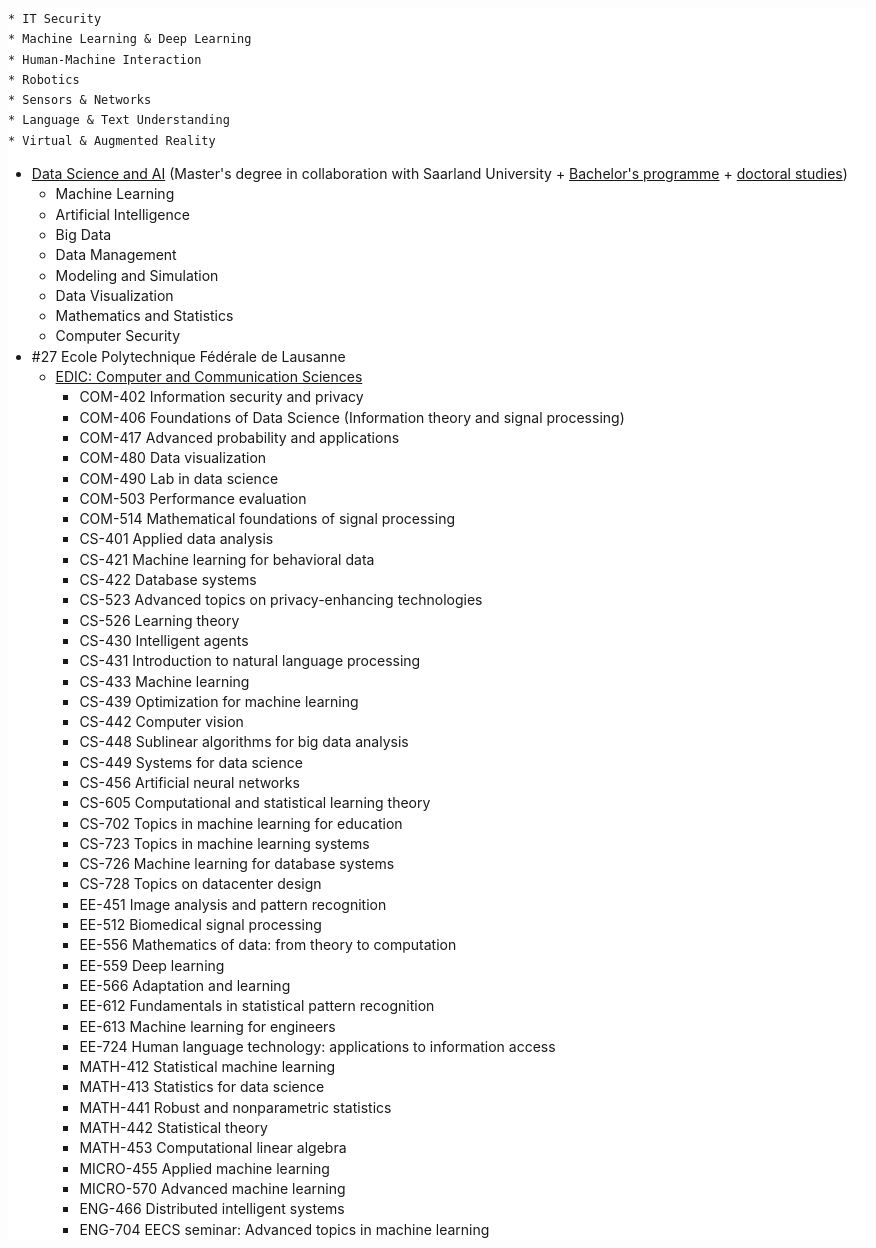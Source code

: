    * IT Security
    * Machine Learning & Deep Learning
    * Human-Machine Interaction
    * Robotics
    * Sensors & Networks
    * Language & Text Understanding
    * Virtual & Augmented Reality
  * [Data Science and AI](https://saarland-informatics-campus.de/en/studium-studies/data-science-and-artificial-intelligence-master/) \(Master's degree in collaboration with Saarland University + [Bachelor's programme](https://saarland-informatics-campus.de/en/computerscience-course/) + [doctoral studies](https://saarland-informatics-campus.de/en/forschung-research/#doctoral-studies)\)
    * Machine Learning
    * Artificial Intelligence
    * Big Data
    * Data Management
    * Modeling and Simulation
    * Data Visualization
    * Mathematics and Statistics
    * Computer Security
* \#27 Ecole Polytechnique Fédérale de Lausanne
  * [EDIC: Computer and Communication Sciences](https://www.epfl.ch/education/phd/edic-computer-and-communication-sciences/edic-computer-and-communication-sciences/edic-course-book/)
    * COM-402   Information security and privacy
    * COM-406   Foundations of Data Science \(Information theory and signal processing\)
    * COM-417   Advanced probability and applications
    * COM-480   Data visualization
    * COM-490   Lab in data science
    * COM-503   Performance evaluation
    * COM-514   Mathematical foundations of signal processing
    * CS-401    Applied data analysis
    * CS-421    Machine learning for behavioral data
    * CS-422    Database systems
    * CS-523    Advanced topics on privacy-enhancing technologies
    * CS-526    Learning theory
    * CS-430    Intelligent agents
    * CS-431    Introduction to natural language processing
    * CS-433    Machine learning
    * CS-439    Optimization for machine learning
    * CS-442    Computer vision
    * CS-448    Sublinear algorithms for big data analysis
    * CS-449    Systems for data science
    * CS-456    Artificial neural networks
    * CS-605    Computational and statistical learning theory
    * CS-702    Topics in machine learning for education
    * CS-723    Topics in machine learning systems
    * CS-726    Machine learning for database systems
    * CS-728    Topics on datacenter design
    * EE-451    Image analysis and pattern recognition
    * EE-512    Biomedical signal processing
    * EE-556    Mathematics of data: from theory to computation
    * EE-559    Deep learning
    * EE-566    Adaptation and learning
    * EE-612    Fundamentals in statistical pattern recognition
    * EE-613    Machine learning for engineers
    * EE-724    Human language technology: applications to information access
    * MATH-412  Statistical machine learning
    * MATH-413  Statistics for data science
    * MATH-441  Robust and nonparametric statistics
    * MATH-442  Statistical theory
    * MATH-453  Computational linear algebra
    * MICRO-455 Applied machine learning
    * MICRO-570 Advanced machine learning
    * ENG-466   Distributed intelligent systems
    * ENG-704   EECS seminar: Advanced topics in machine learning